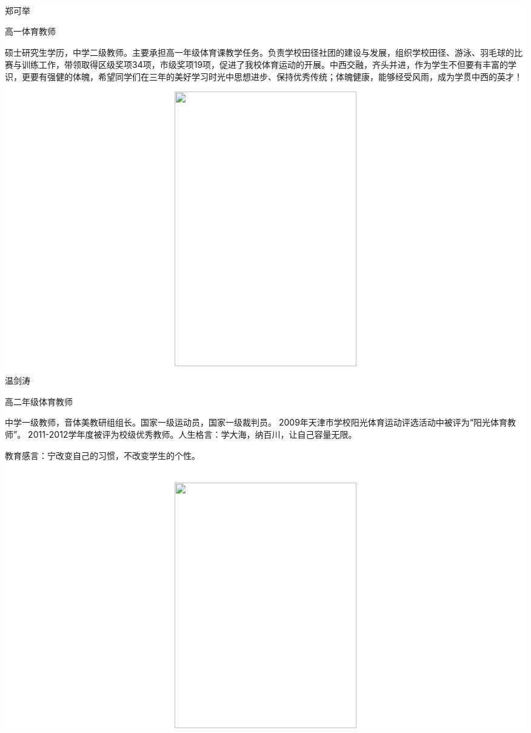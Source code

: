 






郑可举




高一体育教师




硕士研究生学历，中学二级教师。主要承担高一年级体育课教学任务。负责学校田径社团的建设与发展，组织学校田径、游泳、羽毛球的比赛与训练工作，带领取得区级奖项34项，市级奖项19项，促进了我校体育运动的开展。中西交融，齐头并进，作为学生不但要有丰富的学识，更要有强健的体魄，希望同学们在三年的美好学习时光中思想进步、保持优秀传统；体魄健康，能够经受风雨，成为学贯中西的英才！





<img
    src="https://cdn.tfls.online/mirror/full/c7492458daecfdb4a2afa209ed6e3df7d761e820.jpg"
    style="display:block;margin-left:auto;margin-right:auto;"
    decoding="async"
    fetchpriority="auto"
    loading="lazy"
    height="453"
    width="300"
/>








温剑涛




高二年级体育教师




中学一级教师，音体美教研组组长。国家一级运动员，国家一级裁判员。 2009年天津市学校阳光体育运动评选活动中被评为“阳光体育教师”。 2011-2012学年度被评为校级优秀教师。人生格言：学大海，纳百川，让自己容量无限。




教育感言：宁改变自己的习惯，不改变学生的个性。




  
<img
    src="https://cdn.tfls.online/mirror/full/1bd175403d4c8ced5880541727a8181053ce8d6d.jpg"
    style="display:block;margin-left:auto;margin-right:auto;"
    decoding="async"
    fetchpriority="auto"
    loading="lazy"
    height="405"
    width="300"
/>
